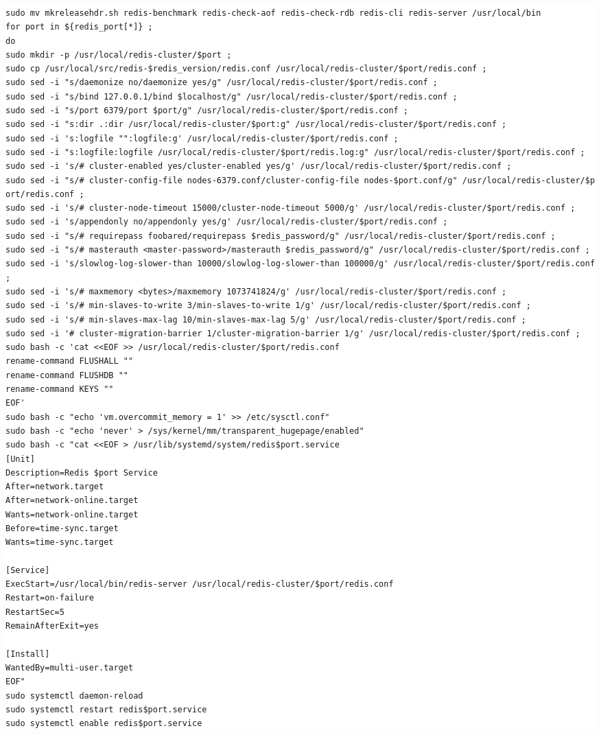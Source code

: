 ```
sudo mv mkreleasehdr.sh redis-benchmark redis-check-aof redis-check-rdb redis-cli redis-server /usr/local/bin
for port in ${redis_port[*]} ;
do
sudo mkdir -p /usr/local/redis-cluster/$port ;
sudo cp /usr/local/src/redis-$redis_version/redis.conf /usr/local/redis-cluster/$port/redis.conf ;
sudo sed -i "s/daemonize no/daemonize yes/g" /usr/local/redis-cluster/$port/redis.conf ;
sudo sed -i "s/bind 127.0.0.1/bind $localhost/g" /usr/local/redis-cluster/$port/redis.conf ;
sudo sed -i "s/port 6379/port $port/g" /usr/local/redis-cluster/$port/redis.conf ;
sudo sed -i "s:dir .:dir /usr/local/redis-cluster/$port:g" /usr/local/redis-cluster/$port/redis.conf ;
sudo sed -i 's:logfile "":logfile:g' /usr/local/redis-cluster/$port/redis.conf ;
sudo sed -i "s:logfile:logfile /usr/local/redis-cluster/$port/redis.log:g" /usr/local/redis-cluster/$port/redis.conf ;
sudo sed -i 's/# cluster-enabled yes/cluster-enabled yes/g' /usr/local/redis-cluster/$port/redis.conf ;
sudo sed -i "s/# cluster-config-file nodes-6379.conf/cluster-config-file nodes-$port.conf/g" /usr/local/redis-cluster/$port/redis.conf ;
sudo sed -i 's/# cluster-node-timeout 15000/cluster-node-timeout 5000/g' /usr/local/redis-cluster/$port/redis.conf ;
sudo sed -i 's/appendonly no/appendonly yes/g' /usr/local/redis-cluster/$port/redis.conf ;
sudo sed -i "s/# requirepass foobared/requirepass $redis_password/g" /usr/local/redis-cluster/$port/redis.conf ;
sudo sed -i "s/# masterauth <master-password>/masterauth $redis_password/g" /usr/local/redis-cluster/$port/redis.conf ;
sudo sed -i 's/slowlog-log-slower-than 10000/slowlog-log-slower-than 100000/g' /usr/local/redis-cluster/$port/redis.conf ;
sudo sed -i 's/# maxmemory <bytes>/maxmemory 1073741824/g' /usr/local/redis-cluster/$port/redis.conf ;
sudo sed -i 's/# min-slaves-to-write 3/min-slaves-to-write 1/g' /usr/local/redis-cluster/$port/redis.conf ;
sudo sed -i 's/# min-slaves-max-lag 10/min-slaves-max-lag 5/g' /usr/local/redis-cluster/$port/redis.conf ;
sudo sed -i '# cluster-migration-barrier 1/cluster-migration-barrier 1/g' /usr/local/redis-cluster/$port/redis.conf ;
sudo bash -c 'cat <<EOF >> /usr/local/redis-cluster/$port/redis.conf
rename-command FLUSHALL ""
rename-command FLUSHDB ""
rename-command KEYS ""
EOF'
sudo bash -c "echo 'vm.overcommit_memory = 1' >> /etc/sysctl.conf"
sudo bash -c "echo 'never' > /sys/kernel/mm/transparent_hugepage/enabled"
sudo bash -c "cat <<EOF > /usr/lib/systemd/system/redis$port.service
[Unit]
Description=Redis $port Service
After=network.target
After=network-online.target
Wants=network-online.target
Before=time-sync.target
Wants=time-sync.target

[Service]
ExecStart=/usr/local/bin/redis-server /usr/local/redis-cluster/$port/redis.conf
Restart=on-failure
RestartSec=5
RemainAfterExit=yes

[Install]
WantedBy=multi-user.target
EOF"
sudo systemctl daemon-reload
sudo systemctl restart redis$port.service
sudo systemctl enable redis$port.service
```
